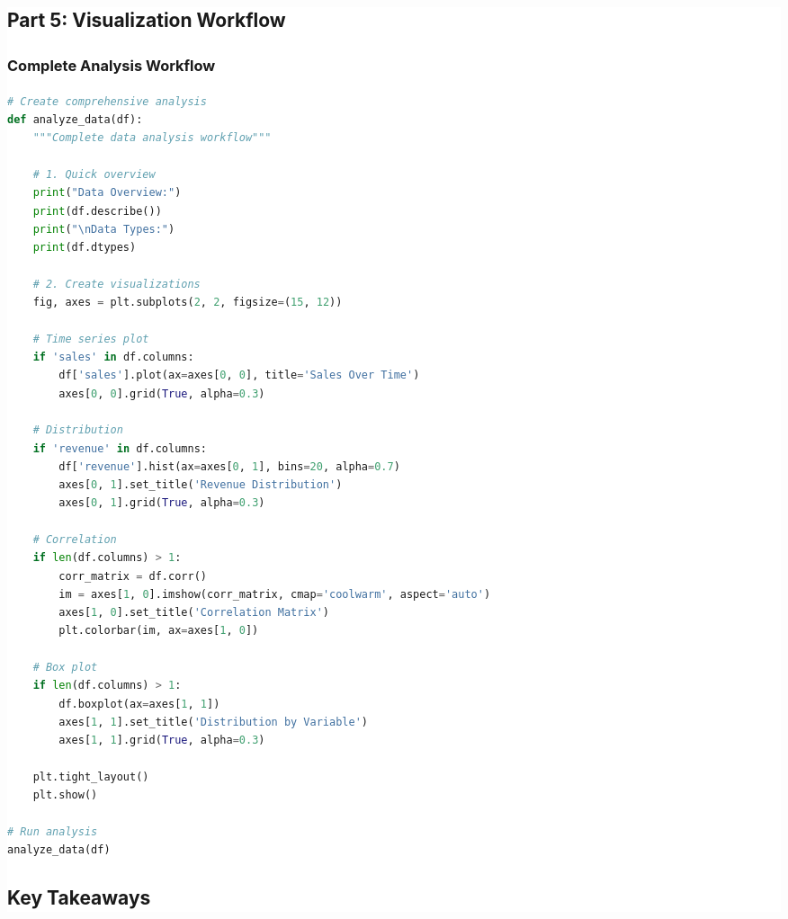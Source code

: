 ## Part 5: Visualization Workflow

### Complete Analysis Workflow

```python
# Create comprehensive analysis
def analyze_data(df):
    """Complete data analysis workflow"""
    
    # 1. Quick overview
    print("Data Overview:")
    print(df.describe())
    print("\nData Types:")
    print(df.dtypes)
    
    # 2. Create visualizations
    fig, axes = plt.subplots(2, 2, figsize=(15, 12))
    
    # Time series plot
    if 'sales' in df.columns:
        df['sales'].plot(ax=axes[0, 0], title='Sales Over Time')
        axes[0, 0].grid(True, alpha=0.3)
    
    # Distribution
    if 'revenue' in df.columns:
        df['revenue'].hist(ax=axes[0, 1], bins=20, alpha=0.7)
        axes[0, 1].set_title('Revenue Distribution')
        axes[0, 1].grid(True, alpha=0.3)
    
    # Correlation
    if len(df.columns) > 1:
        corr_matrix = df.corr()
        im = axes[1, 0].imshow(corr_matrix, cmap='coolwarm', aspect='auto')
        axes[1, 0].set_title('Correlation Matrix')
        plt.colorbar(im, ax=axes[1, 0])
    
    # Box plot
    if len(df.columns) > 1:
        df.boxplot(ax=axes[1, 1])
        axes[1, 1].set_title('Distribution by Variable')
        axes[1, 1].grid(True, alpha=0.3)
    
    plt.tight_layout()
    plt.show()

# Run analysis
analyze_data(df)
```

## Key Takeaways

